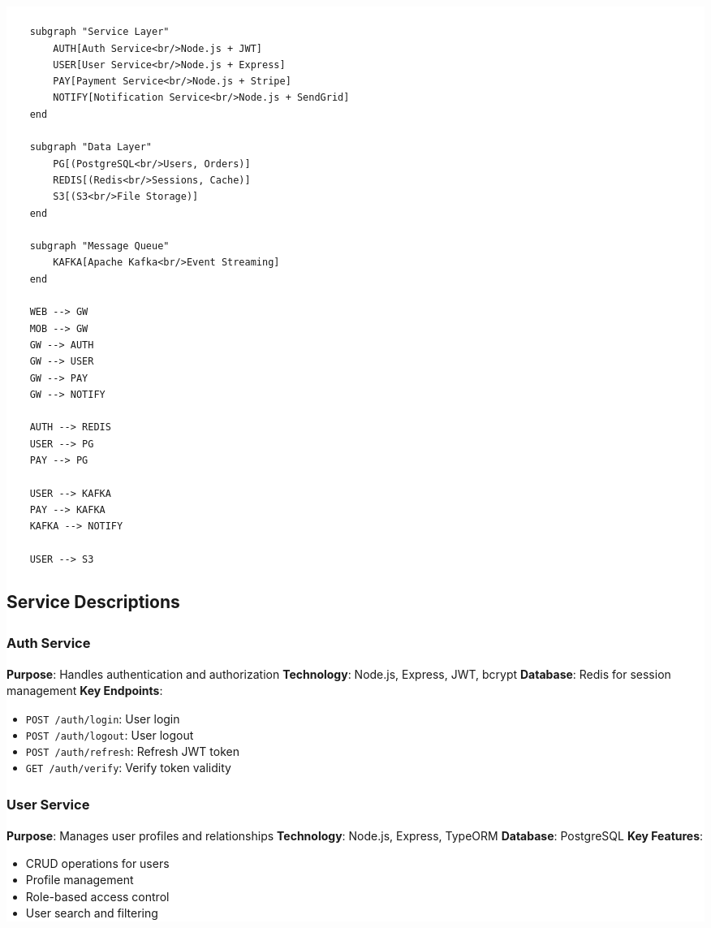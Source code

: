 ```
    
    subgraph "Service Layer"
        AUTH[Auth Service<br/>Node.js + JWT]
        USER[User Service<br/>Node.js + Express]
        PAY[Payment Service<br/>Node.js + Stripe]
        NOTIFY[Notification Service<br/>Node.js + SendGrid]
    end
    
    subgraph "Data Layer"
        PG[(PostgreSQL<br/>Users, Orders)]
        REDIS[(Redis<br/>Sessions, Cache)]
        S3[(S3<br/>File Storage)]
    end
    
    subgraph "Message Queue"
        KAFKA[Apache Kafka<br/>Event Streaming]
    end
    
    WEB --> GW
    MOB --> GW
    GW --> AUTH
    GW --> USER
    GW --> PAY
    GW --> NOTIFY
    
    AUTH --> REDIS
    USER --> PG
    PAY --> PG
    
    USER --> KAFKA
    PAY --> KAFKA
    KAFKA --> NOTIFY
    
    USER --> S3
```

## Service Descriptions

### Auth Service
**Purpose**: Handles authentication and authorization
**Technology**: Node.js, Express, JWT, bcrypt
**Database**: Redis for session management
**Key Endpoints**:
- `POST /auth/login`: User login
- `POST /auth/logout`: User logout  
- `POST /auth/refresh`: Refresh JWT token
- `GET /auth/verify`: Verify token validity

### User Service
**Purpose**: Manages user profiles and relationships
**Technology**: Node.js, Express, TypeORM
**Database**: PostgreSQL
**Key Features**:
- CRUD operations for users
- Profile management
- Role-based access control
- User search and filtering
